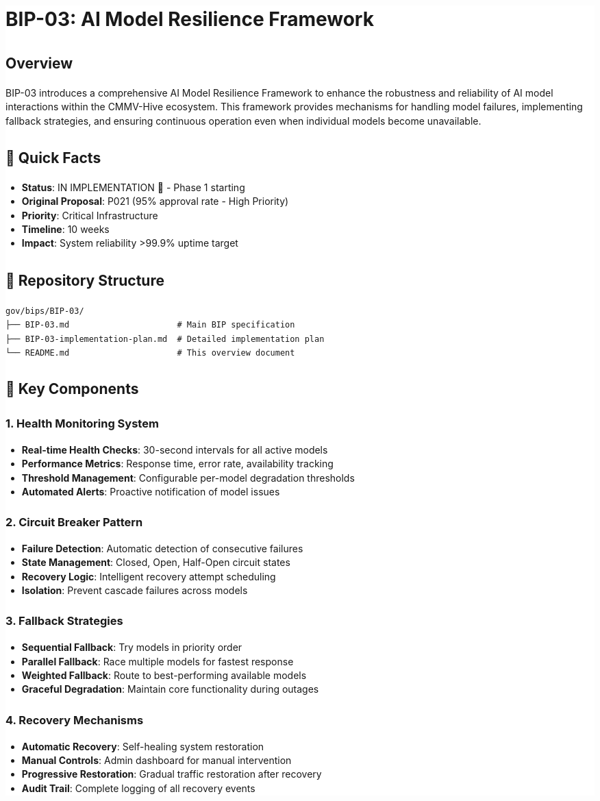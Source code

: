 # BIP-03: AI Model Resilience Framework

## Overview
BIP-03 introduces a comprehensive AI Model Resilience Framework to enhance the robustness and reliability of AI model interactions within the CMMV-Hive ecosystem. This framework provides mechanisms for handling model failures, implementing fallback strategies, and ensuring continuous operation even when individual models become unavailable.

## 🎯 Quick Facts

- **Status**: IN IMPLEMENTATION 🔄 - Phase 1 starting
- **Original Proposal**: P021 (95% approval rate - High Priority)
- **Priority**: Critical Infrastructure
- **Timeline**: 10 weeks 
- **Impact**: System reliability >99.9% uptime target

## 📁 Repository Structure

```
gov/bips/BIP-03/
├── BIP-03.md                      # Main BIP specification
├── BIP-03-implementation-plan.md  # Detailed implementation plan
└── README.md                      # This overview document
```

## 🚀 Key Components

### 1. Health Monitoring System
- **Real-time Health Checks**: 30-second intervals for all active models
- **Performance Metrics**: Response time, error rate, availability tracking
- **Threshold Management**: Configurable per-model degradation thresholds
- **Automated Alerts**: Proactive notification of model issues

### 2. Circuit Breaker Pattern
- **Failure Detection**: Automatic detection of consecutive failures
- **State Management**: Closed, Open, Half-Open circuit states
- **Recovery Logic**: Intelligent recovery attempt scheduling
- **Isolation**: Prevent cascade failures across models

### 3. Fallback Strategies
- **Sequential Fallback**: Try models in priority order
- **Parallel Fallback**: Race multiple models for fastest response
- **Weighted Fallback**: Route to best-performing available models
- **Graceful Degradation**: Maintain core functionality during outages

### 4. Recovery Mechanisms
- **Automatic Recovery**: Self-healing system restoration
- **Manual Controls**: Admin dashboard for manual intervention
- **Progressive Restoration**: Gradual traffic restoration after recovery
- **Audit Trail**: Complete logging of all recovery events
